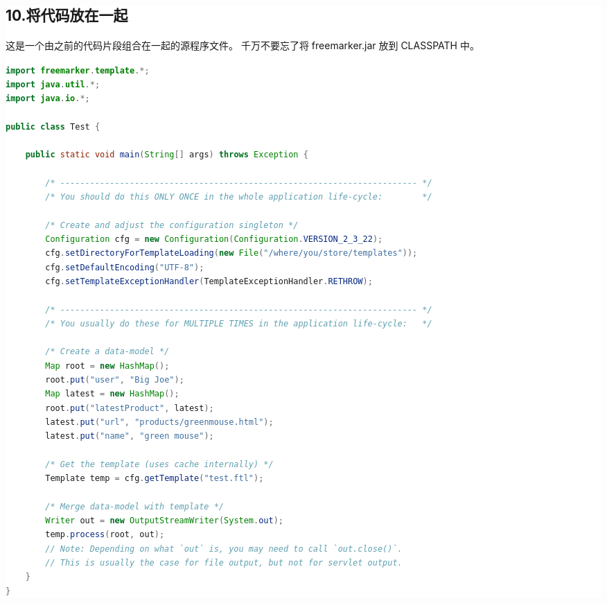 ## 10.将代码放在一起

这是一个由之前的代码片段组合在一起的源程序文件。 千万不要忘了将 freemarker.jar 放到 CLASSPATH 中。

```java
import freemarker.template.*;
import java.util.*;
import java.io.*;

public class Test {

    public static void main(String[] args) throws Exception {
        
        /* ------------------------------------------------------------------------ */    
        /* You should do this ONLY ONCE in the whole application life-cycle:        */    
    
        /* Create and adjust the configuration singleton */
        Configuration cfg = new Configuration(Configuration.VERSION_2_3_22);
        cfg.setDirectoryForTemplateLoading(new File("/where/you/store/templates"));
        cfg.setDefaultEncoding("UTF-8");
        cfg.setTemplateExceptionHandler(TemplateExceptionHandler.RETHROW);

        /* ------------------------------------------------------------------------ */    
        /* You usually do these for MULTIPLE TIMES in the application life-cycle:   */    

        /* Create a data-model */
        Map root = new HashMap();
        root.put("user", "Big Joe");
        Map latest = new HashMap();
        root.put("latestProduct", latest);
        latest.put("url", "products/greenmouse.html");
        latest.put("name", "green mouse");

        /* Get the template (uses cache internally) */
        Template temp = cfg.getTemplate("test.ftl");

        /* Merge data-model with template */
        Writer out = new OutputStreamWriter(System.out);
        temp.process(root, out);
        // Note: Depending on what `out` is, you may need to call `out.close()`.
        // This is usually the case for file output, but not for servlet output.
    }
}
```












